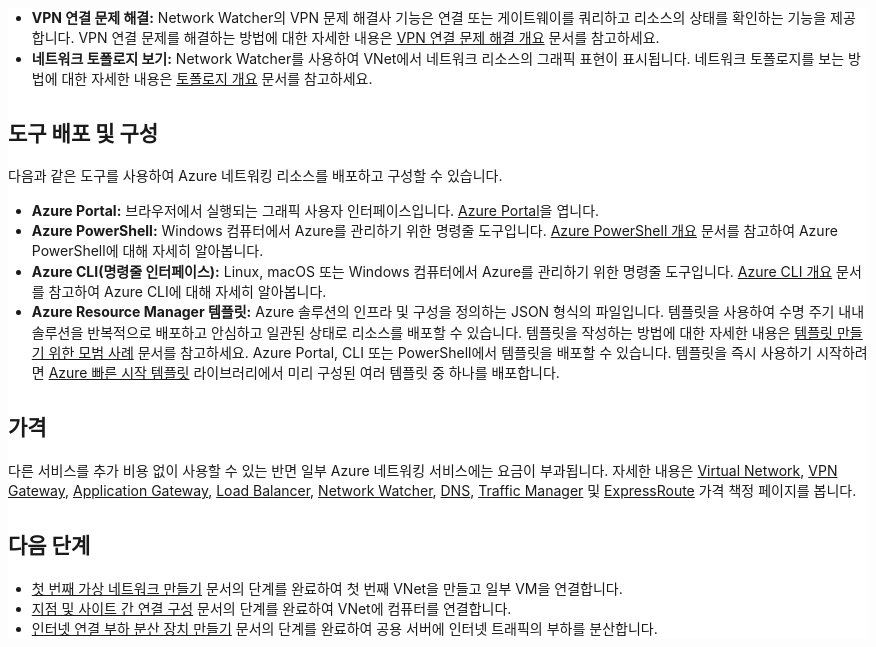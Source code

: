 - **VPN 연결 문제 해결:** Network Watcher의 VPN 문제 해결사 기능은 연결 또는 게이트웨이를 쿼리하고 리소스의 상태를 확인하는 기능을 제공합니다. VPN 연결 문제를 해결하는 방법에 대한 자세한 내용은 [VPN 연결 문제 해결 개요](../network-watcher/network-watcher-troubleshoot-overview.md?toc=%2fazure%2fnetworking%2ftoc.json) 문서를 참고하세요.
- **네트워크 토폴로지 보기:** Network Watcher를 사용하여 VNet에서 네트워크 리소스의 그래픽 표현이 표시됩니다. 네트워크 토폴로지를 보는 방법에 대한 자세한 내용은 [토폴로지 개요](../network-watcher/network-watcher-topology-overview.md?toc=%2fazure%2fnetworking%2ftoc.json) 문서를 참고하세요.

## <a name="tools"></a>도구 배포 및 구성

다음과 같은 도구를 사용하여 Azure 네트워킹 리소스를 배포하고 구성할 수 있습니다.

- **Azure Portal:** 브라우저에서 실행되는 그래픽 사용자 인터페이스입니다. [Azure Portal](https://portal.azure.com)을 엽니다.
- **Azure PowerShell:** Windows 컴퓨터에서 Azure를 관리하기 위한 명령줄 도구입니다. [Azure PowerShell 개요](/powershell/azure/overview?toc=%2fazure%2fnetworking%2ftoc.json) 문서를 참고하여 Azure PowerShell에 대해 자세히 알아봅니다.
- **Azure CLI(명령줄 인터페이스):** Linux, macOS 또는 Windows 컴퓨터에서 Azure를 관리하기 위한 명령줄 도구입니다. [Azure CLI 개요](/cli/azure/get-started-with-azure-cli?toc=%2fazure%2fnetworking%2ftoc.json) 문서를 참고하여 Azure CLI에 대해 자세히 알아봅니다.
- **Azure Resource Manager 템플릿:** Azure 솔루션의 인프라 및 구성을 정의하는 JSON 형식의 파일입니다. 템플릿을 사용하여 수명 주기 내내 솔루션을 반복적으로 배포하고 안심하고 일관된 상태로 리소스를 배포할 수 있습니다. 템플릿을 작성하는 방법에 대한 자세한 내용은 [템플릿 만들기 위한 모범 사례](../azure-resource-manager/resource-manager-template-best-practices.md?toc=%2fazure%2fnetworking%2ftoc.json) 문서를 참고하세요. Azure Portal, CLI 또는 PowerShell에서 템플릿을 배포할 수 있습니다. 템플릿을 즉시 사용하기 시작하려면 [Azure 빠른 시작 템플릿](https://azure.microsoft.com/resources/templates/?term=network) 라이브러리에서 미리 구성된 여러 템플릿 중 하나를 배포합니다. 

## <a name="pricing"></a>가격

다른 서비스를 추가 비용 없이 사용할 수 있는 반면 일부 Azure 네트워킹 서비스에는 요금이 부과됩니다. 자세한 내용은 [Virtual Network](https://azure.microsoft.com/pricing/details/virtual-network), [VPN Gateway](https://azure.microsoft.com/pricing/details/vpn-gateway), [Application Gateway](https://azure.microsoft.com/pricing/details/application-gateway/), [Load Balancer](https://azure.microsoft.com/pricing/details/load-balancer), [Network Watcher](https://azure.microsoft.com/pricing/details/network-watcher), [DNS](https://azure.microsoft.com/pricing/details/dns), [Traffic Manager](https://azure.microsoft.com/pricing/details/traffic-manager) 및 [ExpressRoute](https://azure.microsoft.com/pricing/details/expressroute) 가격 책정 페이지를 봅니다.

## <a name="next-steps"></a>다음 단계

- [첫 번째 가상 네트워크 만들기](../virtual-network/quick-create-portal.md?toc=%2fazure%2fnetworking%2ftoc.json) 문서의 단계를 완료하여 첫 번째 VNet을 만들고 일부 VM을 연결합니다.
- [지점 및 사이트 간 연결 구성](../vpn-gateway/vpn-gateway-howto-point-to-site-resource-manager-portal.md?toc=%2fazure%2fnetworking%2ftoc.json) 문서의 단계를 완료하여 VNet에 컴퓨터를 연결합니다.
- [인터넷 연결 부하 분산 장치 만들기](../load-balancer/load-balancer-get-started-internet-portal.md?toc=%2fazure%2fnetworking%2ftoc.json) 문서의 단계를 완료하여 공용 서버에 인터넷 트래픽의 부하를 분산합니다.
